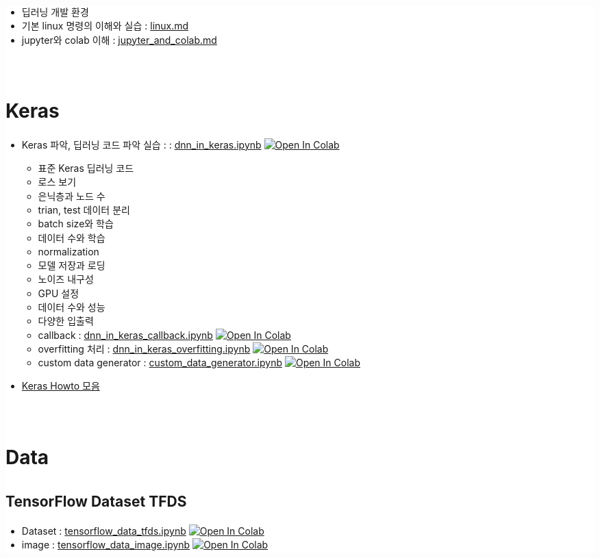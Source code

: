 - 딥러닝 개발 환경
- 기본 linux 명령의 이해와 실습 : [linux.md](../material/linux.md)
- jupyter와 colab 이해 : [jupyter_and_colab.md](../material/env/jupyter_and_colab.md)


<br>

# Keras

- Keras 파악, 딥러닝 코드 파악 실습 : : [dnn_in_keras.ipynb](../material/deep_learning/dnn_in_keras.ipynb) [![Open In Colab](https://colab.research.google.com/assets/colab-badge.svg)](https://colab.research.google.com/github/dhrim/MDC_2021/blob/master/material/deep_learning/dnn_in_keras.ipynb)
    - 표준 Keras 딥러닝 코드
    - 로스 보기
    - 은닉층과 노드 수
    - trian, test 데이터 분리
    - batch size와 학습
    - 데이터 수와 학습
    - normalization
    - 모델 저장과 로딩
    - 노이즈 내구성
    - GPU 설정
    - 데이터 수와 성능
    - 다양한 입출력
    - callback : [dnn_in_keras_callback.ipynb](../material/deep_learning/dnn_in_keras_callback.ipynb) [![Open In Colab](https://colab.research.google.com/assets/colab-badge.svg)](https://colab.research.google.com/github/dhrim/MDC_2021/blob/master/material/deep_learning/dnn_in_keras_callback.ipynb)
    - overfitting 처리 : [dnn_in_keras_overfitting.ipynb](../material/deep_learning/dnn_in_keras_overfitting.ipynb) [![Open In Colab](https://colab.research.google.com/assets/colab-badge.svg)](https://colab.research.google.com/github/dhrim/MDC_2021/blob/master/material/deep_learning/dnn_in_keras_overfitting.ipynb)
    - custom data generator : [custom_data_generator.ipynb](../material/deep_learning/custom_data_generator.ipynb) [![Open In Colab](https://colab.research.google.com/assets/colab-badge.svg)](https://colab.research.google.com/github/dhrim/MDC_2021/blob/master/material/deep_learning/custom_data_generator.ipynb)

- [Keras Howto 모음](https://github.com/dhrim/keras_howto_2021)

<br>

# Data

## TensorFlow Dataset TFDS

- Dataset : [tensorflow_data_tfds.ipynb](../material/deep_learning/tensorflow_data_tfds.ipynb) [![Open In Colab](https://colab.research.google.com/assets/colab-badge.svg)](https://colab.research.google.com/github/dhrim/MDC_2021/blob/master/material/deep_learning/tensorflow_data_tfds.ipynb)
- image : [tensorflow_data_image.ipynb](../material/deep_learning/tensorflow_data_image.ipynb) [![Open In Colab](https://colab.research.google.com/assets/colab-badge.svg)](https://colab.research.google.com/github/dhrim/MDC_2021/blob/master/material/deep_learning/tensorflow_data_image.ipynb)

